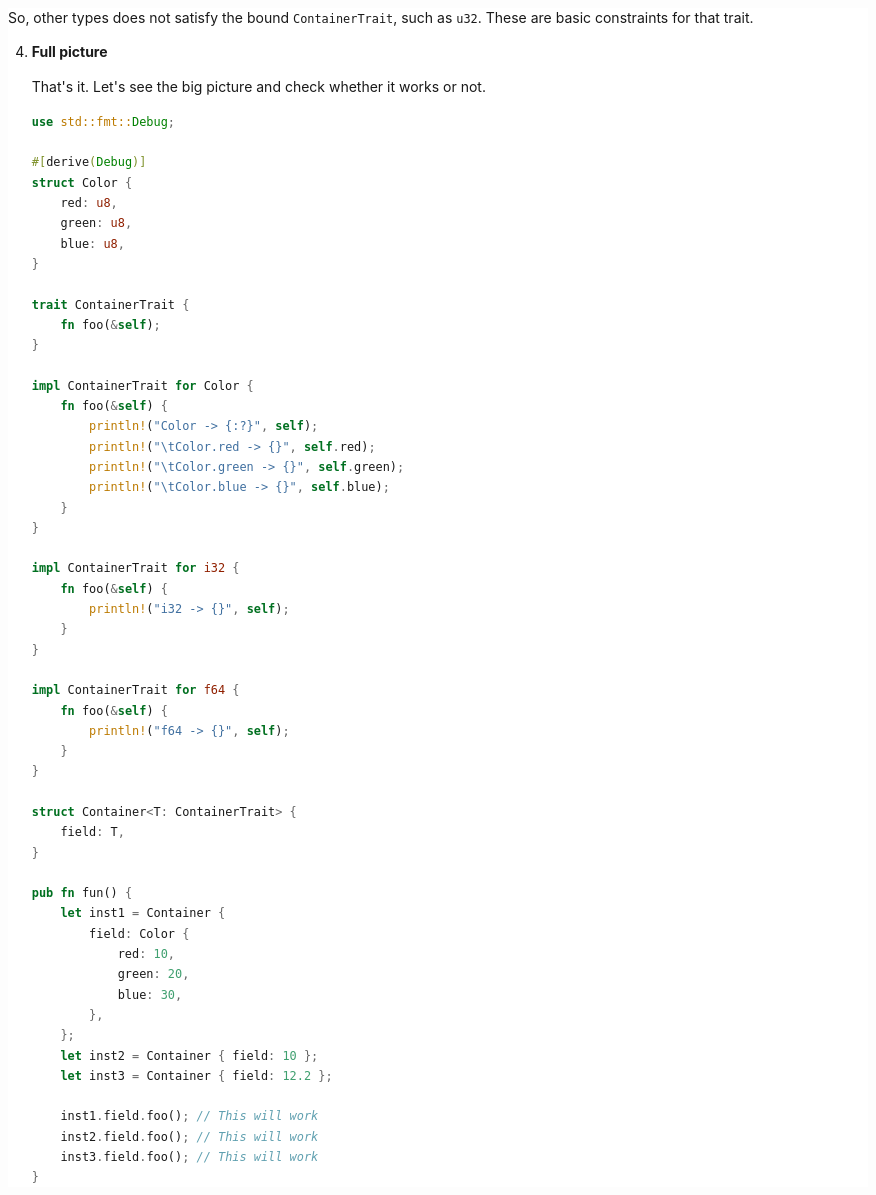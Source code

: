    So, other types does not satisfy the bound `ContainerTrait`, such as `u32`.
These are basic constraints for that trait.

4. **Full picture**

   That's it. Let's see the big picture and check whether it works or not.

   ```rust
   use std::fmt::Debug;
       
   #[derive(Debug)]
   struct Color {
       red: u8,
       green: u8,
       blue: u8,
   }
       
   trait ContainerTrait {
       fn foo(&self);
   }
       
   impl ContainerTrait for Color {
       fn foo(&self) {
           println!("Color -> {:?}", self);
           println!("\tColor.red -> {}", self.red);
           println!("\tColor.green -> {}", self.green);
           println!("\tColor.blue -> {}", self.blue);
       }
   }
       
   impl ContainerTrait for i32 {
       fn foo(&self) {
           println!("i32 -> {}", self);
       }
   }
       
   impl ContainerTrait for f64 {
       fn foo(&self) {
           println!("f64 -> {}", self);
       }
   }
       
   struct Container<T: ContainerTrait> {
       field: T,
   }
       
   pub fn fun() {
       let inst1 = Container {
           field: Color {
               red: 10,
               green: 20,
               blue: 30,
           },
       };
       let inst2 = Container { field: 10 };
       let inst3 = Container { field: 12.2 };
       
       inst1.field.foo(); // This will work
       inst2.field.foo(); // This will work
       inst3.field.foo(); // This will work
   }
   ```


[ref]: https://dev.to/talzvon/rust-generic-types-in-method-definitions-4iah